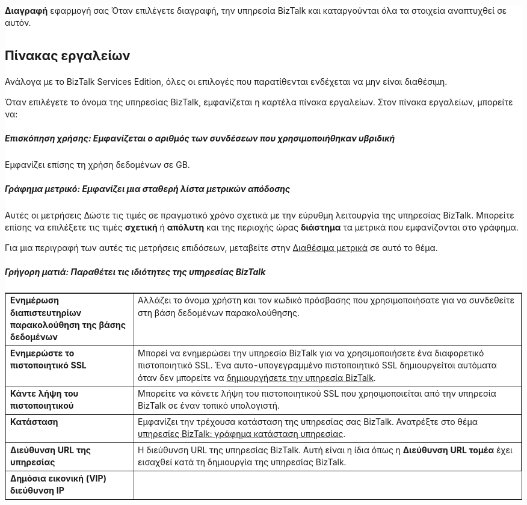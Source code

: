 <tr>
<td><strong>Διαγραφή</strong> εφαρμογή σας</td>
<td>Όταν επιλέγετε διαγραφή, την υπηρεσία BizTalk και καταργούνται όλα τα στοιχεία αναπτυχθεί σε αυτόν.</td>
</tr>
</table>


## <a name="dashboard"></a>Πίνακας εργαλείων
Ανάλογα με το BizTalk Services Edition, όλες οι επιλογές που παρατίθενται ενδέχεται να μην είναι διαθέσιμη. 

Όταν επιλέγετε το όνομα της υπηρεσίας BizTalk, εμφανίζεται η καρτέλα πίνακα εργαλείων. Στον πίνακα εργαλείων, μπορείτε να:

##### <a name="usage-overview-shows-the-number-of-used-hybrid-connections"></a>Επισκόπηση χρήσης: Εμφανίζεται ο αριθμός των συνδέσεων που χρησιμοποιήθηκαν υβριδική
Εμφανίζει επίσης τη χρήση δεδομένων σε GB. 

##### <a name="metric-graph-shows-a-fixed-list-of-performance-metrics"></a>Γράφημα μετρικό: Εμφανίζει μια σταθερή λίστα μετρικών απόδοσης
Αυτές οι μετρήσεις Δώστε τις τιμές σε πραγματικό χρόνο σχετικά με την εύρυθμη λειτουργία της υπηρεσίας BizTalk. Μπορείτε επίσης να επιλέξετε τις τιμές **σχετική** ή **απόλυτη** και της περιοχής ώρας **διάστημα** τα μετρικά που εμφανίζονται στο γράφημα. 

Για μια περιγραφή των αυτές τις μετρήσεις επιδόσεων, μεταβείτε στην [Διαθέσιμα μετρικά](#Metrics) σε αυτό το θέμα.


##### <a name="quick-glance-lists-your-biztalk-service-properties"></a>Γρήγορη ματιά: Παραθέτει τις ιδιότητες της υπηρεσίας BizTalk

<table border="1">

<tr>
<td><strong>Ενημέρωση διαπιστευτηρίων παρακολούθηση της βάσης δεδομένων</strong></td>
<td>Αλλάζει το όνομα χρήστη και τον κωδικό πρόσβασης που χρησιμοποιήσατε για να συνδεθείτε στη βάση δεδομένων παρακολούθησης.</td>
</tr>
<tr>
<td><strong>Ενημερώστε το πιστοποιητικό SSL</strong></td>
<td>Μπορεί να ενημερώσει την υπηρεσία BizTalk για να χρησιμοποιήσετε ένα διαφορετικό πιστοποιητικό SSL. Ένα αυτο-υπογεγραμμένο πιστοποιητικό SSL δημιουργείται αυτόματα όταν δεν μπορείτε να <a HREF="http://go.microsoft.com/fwlink/p/?LinkID=302280">δημιουργήσετε την υπηρεσία BizTalk</a>.</td>
</tr>
<tr>
<td><strong>Κάντε λήψη του πιστοποιητικού</strong></td>
<td>Μπορείτε να κάνετε λήψη του πιστοποιητικού SSL που χρησιμοποιείται από την υπηρεσία BizTalk σε έναν τοπικό υπολογιστή.</td>
</tr>
<tr>
<td><strong>Κατάσταση</strong></td>
<td>Εμφανίζει την τρέχουσα κατάσταση της υπηρεσίας σας BizTalk. Ανατρέξτε στο θέμα <a HREF="http://go.microsoft.com/fwlink/p/?LinkID=329870">υπηρεσίες BizTalk: γράφημα κατάσταση υπηρεσίας</a>. </td>
</tr>
<tr>
<td><strong>Διεύθυνση URL της υπηρεσίας</strong></td>
<td>Η διεύθυνση URL της υπηρεσίας BizTalk. Αυτή είναι η ίδια όπως η <strong>Διεύθυνση URL τομέα</strong> έχει εισαχθεί κατά τη δημιουργία της υπηρεσίας BizTalk.</td>
</tr>
<tr>
<td><strong>Δημόσια εικονική (VIP) διεύθυνση IP</strong></td>